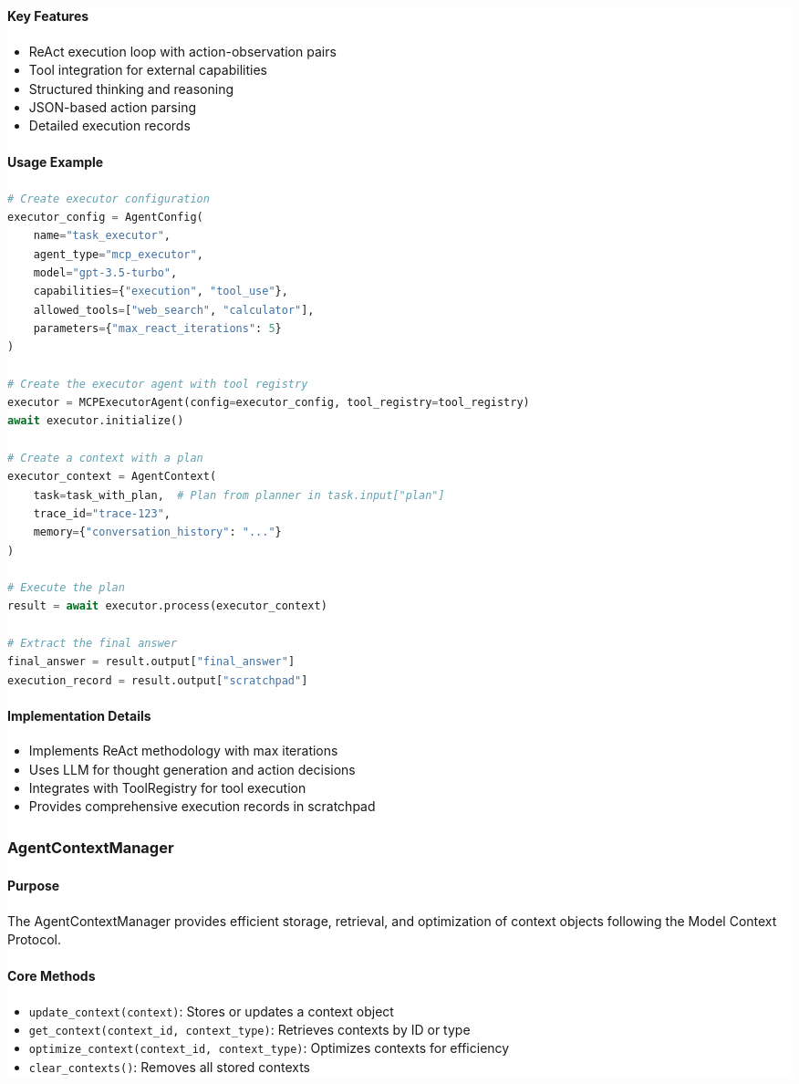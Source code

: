 #### Key Features
- ReAct execution loop with action-observation pairs
- Tool integration for external capabilities
- Structured thinking and reasoning
- JSON-based action parsing
- Detailed execution records

#### Usage Example

```python
# Create executor configuration
executor_config = AgentConfig(
    name="task_executor",
    agent_type="mcp_executor",
    model="gpt-3.5-turbo",
    capabilities={"execution", "tool_use"},
    allowed_tools=["web_search", "calculator"],
    parameters={"max_react_iterations": 5}
)

# Create the executor agent with tool registry
executor = MCPExecutorAgent(config=executor_config, tool_registry=tool_registry)
await executor.initialize()

# Create a context with a plan
executor_context = AgentContext(
    task=task_with_plan,  # Plan from planner in task.input["plan"]
    trace_id="trace-123",
    memory={"conversation_history": "..."}
)

# Execute the plan
result = await executor.process(executor_context)

# Extract the final answer
final_answer = result.output["final_answer"]
execution_record = result.output["scratchpad"]
```

#### Implementation Details
- Implements ReAct methodology with max iterations
- Uses LLM for thought generation and action decisions
- Integrates with ToolRegistry for tool execution
- Provides comprehensive execution records in scratchpad

### AgentContextManager

#### Purpose
The AgentContextManager provides efficient storage, retrieval, and optimization of context objects following the Model Context Protocol.

#### Core Methods
- `update_context(context)`: Stores or updates a context object
- `get_context(context_id, context_type)`: Retrieves contexts by ID or type
- `optimize_context(context_id, context_type)`: Optimizes contexts for efficiency
- `clear_contexts()`: Removes all stored contexts
